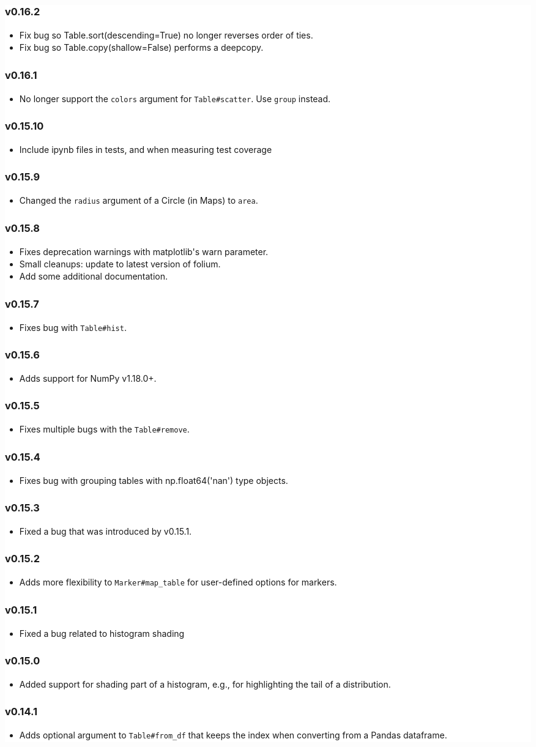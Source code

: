 ### v0.16.2
* Fix bug so Table.sort(descending=True) no longer reverses order of ties.
* Fix bug so Table.copy(shallow=False) performs a deepcopy.

### v0.16.1
* No longer support the `colors` argument for `Table#scatter`.  Use `group` instead.


### v0.15.10
* Include ipynb files in tests, and when measuring test coverage

### v0.15.9
* Changed the `radius` argument of a Circle (in Maps) to `area`.

### v0.15.8
* Fixes deprecation warnings with matplotlib's warn parameter.
* Small cleanups: update to latest version of folium.
* Add some additional documentation.

### v0.15.7
* Fixes bug with `Table#hist`.

### v0.15.6
* Adds support for NumPy v1.18.0+.

### v0.15.5
* Fixes multiple bugs with the `Table#remove`.

### v0.15.4
* Fixes bug with grouping tables with np.float64('nan') type objects.

### v0.15.3
* Fixed a bug that was introduced by v0.15.1.

### v0.15.2
* Adds more flexibility to `Marker#map_table` for user-defined options for markers.

### v0.15.1
* Fixed a bug related to histogram shading

### v0.15.0
* Added support for shading part of a histogram, e.g., for highlighting
the tail of a distribution.

### v0.14.1
* Adds optional argument to `Table#from_df` that keeps the index when
converting from a Pandas dataframe.
